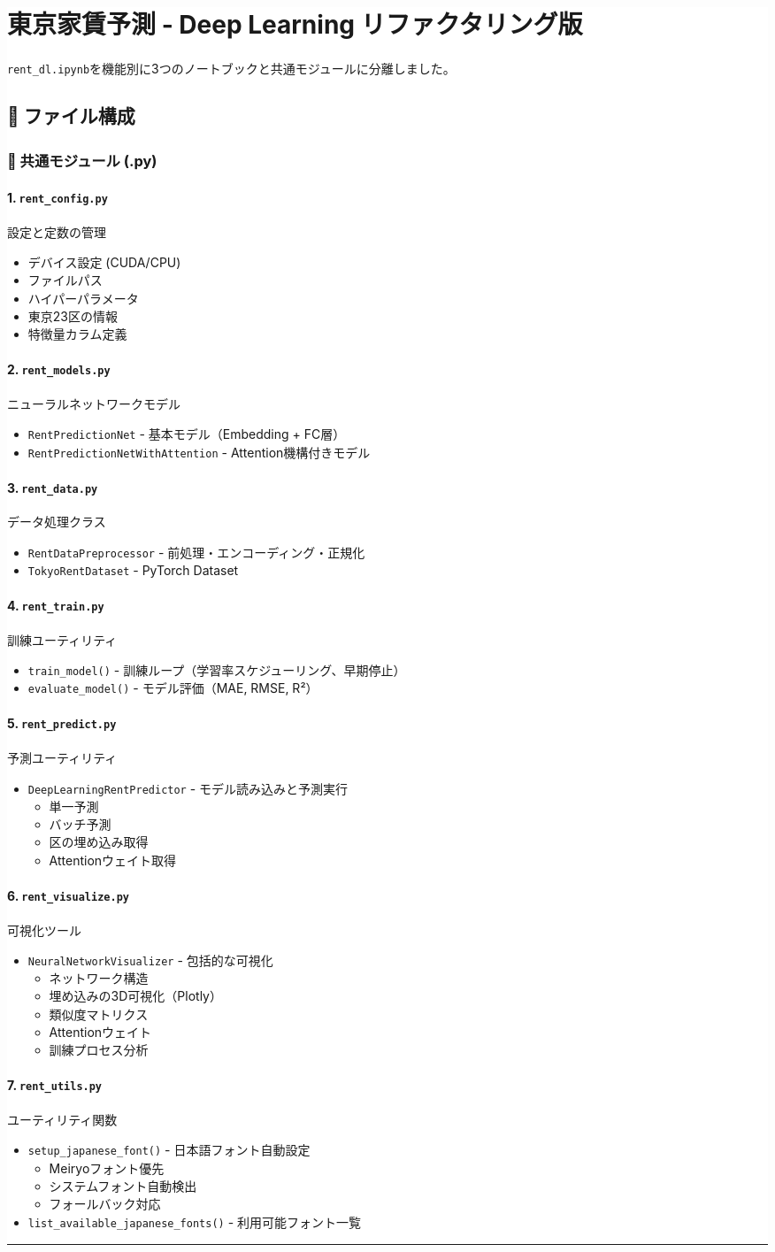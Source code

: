 # 東京家賃予測 - Deep Learning リファクタリング版

`rent_dl.ipynb`を機能別に3つのノートブックと共通モジュールに分離しました。

## 📁 ファイル構成

### 🔧 共通モジュール (.py)

#### 1. `rent_config.py`
設定と定数の管理
- デバイス設定 (CUDA/CPU)
- ファイルパス
- ハイパーパラメータ
- 東京23区の情報
- 特徴量カラム定義

#### 2. `rent_models.py`
ニューラルネットワークモデル
- `RentPredictionNet` - 基本モデル（Embedding + FC層）
- `RentPredictionNetWithAttention` - Attention機構付きモデル

#### 3. `rent_data.py`
データ処理クラス
- `RentDataPreprocessor` - 前処理・エンコーディング・正規化
- `TokyoRentDataset` - PyTorch Dataset

#### 4. `rent_train.py`
訓練ユーティリティ
- `train_model()` - 訓練ループ（学習率スケジューリング、早期停止）
- `evaluate_model()` - モデル評価（MAE, RMSE, R²）

#### 5. `rent_predict.py`
予測ユーティリティ
- `DeepLearningRentPredictor` - モデル読み込みと予測実行
  - 単一予測
  - バッチ予測
  - 区の埋め込み取得
  - Attentionウェイト取得

#### 6. `rent_visualize.py`
可視化ツール
- `NeuralNetworkVisualizer` - 包括的な可視化
  - ネットワーク構造
  - 埋め込みの3D可視化（Plotly）
  - 類似度マトリクス
  - Attentionウェイト
  - 訓練プロセス分析

#### 7. `rent_utils.py`
ユーティリティ関数
- `setup_japanese_font()` - 日本語フォント自動設定
  - Meiryoフォント優先
  - システムフォント自動検出
  - フォールバック対応
- `list_available_japanese_fonts()` - 利用可能フォント一覧

---